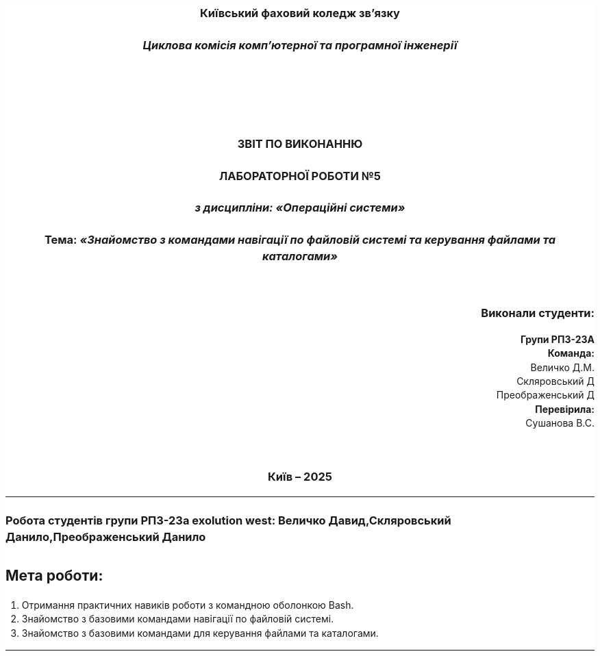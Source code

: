 <div
 align="center">
</div>
<div align="center">

### **Київський фаховий коледж зв’язку**  
### *Циклова комісія комп’ютерної та програмної інженерії*  

<br/><br/><br/><br/>


### **ЗВІТ ПО ВИКОНАННЮ** 
### **ЛАБОРАТОРНОЇ РОБОТИ №5**  
### *з дисципліни: «Операційні системи»*  

  
### **Тема:** *«Знайомство з командами навігації по файловій системі та керування файлами та каталогами»*  

<br/>

</div>

<div align="right">

### **Виконали студенти:**  
**Групи РПЗ-23А**  
**Команда:**<br> Величко Д.М.<br>Скляровський Д<br>Преображенський Д<br>
**Перевірила:**<br> Сушанова В.С.  

</div>

<div align="center">

<br/>

### **Київ – 2025**  

</div>


---

### Робота студентів групи РПЗ-23а exolution west: Величко Давид,Скляровський Данило,Преображенський Данило


## Мета роботи:  
1. Отримання практичних навиків роботи з командною оболонкою Bash.
2. Знайомство з базовими командами навігації по файловій системі.
3. Знайомство з базовими командами для керування файлами та каталогами.

---
